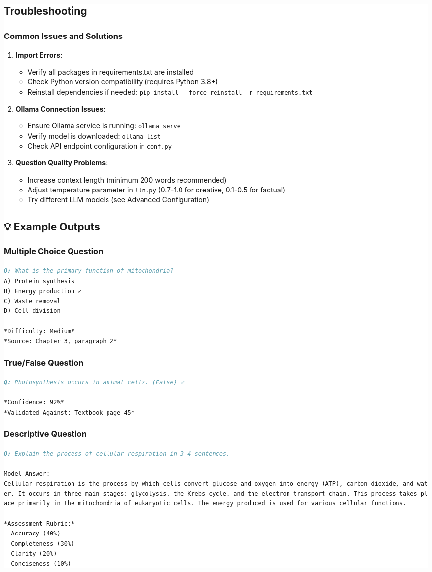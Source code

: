 ## Troubleshooting
### Common Issues and Solutions
1. **Import Errors**:
   - Verify all packages in requirements.txt are installed
   - Check Python version compatibility (requires Python 3.8+)
   - Reinstall dependencies if needed: `pip install --force-reinstall -r requirements.txt`

2. **Ollama Connection Issues**:
   - Ensure Ollama service is running: `ollama serve`
   - Verify model is downloaded: `ollama list`
   - Check API endpoint configuration in `conf.py`

3. **Question Quality Problems**:
   - Increase context length (minimum 200 words recommended)
   - Adjust temperature parameter in `llm.py` (0.7-1.0 for creative, 0.1-0.5 for factual)
   - Try different LLM models (see Advanced Configuration)

## 💡 Example Outputs

### Multiple Choice Question
```markdown
Q: What is the primary function of mitochondria?
A) Protein synthesis
B) Energy production ✓
C) Waste removal
D) Cell division

*Difficulty: Medium*
*Source: Chapter 3, paragraph 2*
```

### True/False Question
```markdown
Q: Photosynthesis occurs in animal cells. (False) ✓

*Confidence: 92%*
*Validated Against: Textbook page 45*
```

### Descriptive Question
```markdown
Q: Explain the process of cellular respiration in 3-4 sentences.

Model Answer:
Cellular respiration is the process by which cells convert glucose and oxygen into energy (ATP), carbon dioxide, and water. It occurs in three main stages: glycolysis, the Krebs cycle, and the electron transport chain. This process takes place primarily in the mitochondria of eukaryotic cells. The energy produced is used for various cellular functions.

*Assessment Rubric:*
- Accuracy (40%)
- Completeness (30%)
- Clarity (20%)
- Conciseness (10%)
```
